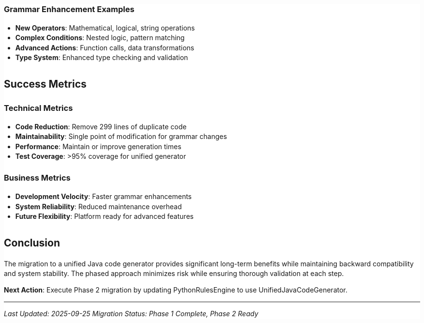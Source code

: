 ### Grammar Enhancement Examples
- **New Operators**: Mathematical, logical, string operations
- **Complex Conditions**: Nested logic, pattern matching
- **Advanced Actions**: Function calls, data transformations
- **Type System**: Enhanced type checking and validation

## Success Metrics

### Technical Metrics
- **Code Reduction**: Remove 299 lines of duplicate code
- **Maintainability**: Single point of modification for grammar changes
- **Performance**: Maintain or improve generation times
- **Test Coverage**: >95% coverage for unified generator

### Business Metrics
- **Development Velocity**: Faster grammar enhancements
- **System Reliability**: Reduced maintenance overhead
- **Future Flexibility**: Platform ready for advanced features

## Conclusion

The migration to a unified Java code generator provides significant long-term benefits while maintaining backward compatibility and system stability. The phased approach minimizes risk while ensuring thorough validation at each step.

**Next Action**: Execute Phase 2 migration by updating PythonRulesEngine to use UnifiedJavaCodeGenerator.

---

*Last Updated: 2025-09-25*
*Migration Status: Phase 1 Complete, Phase 2 Ready*